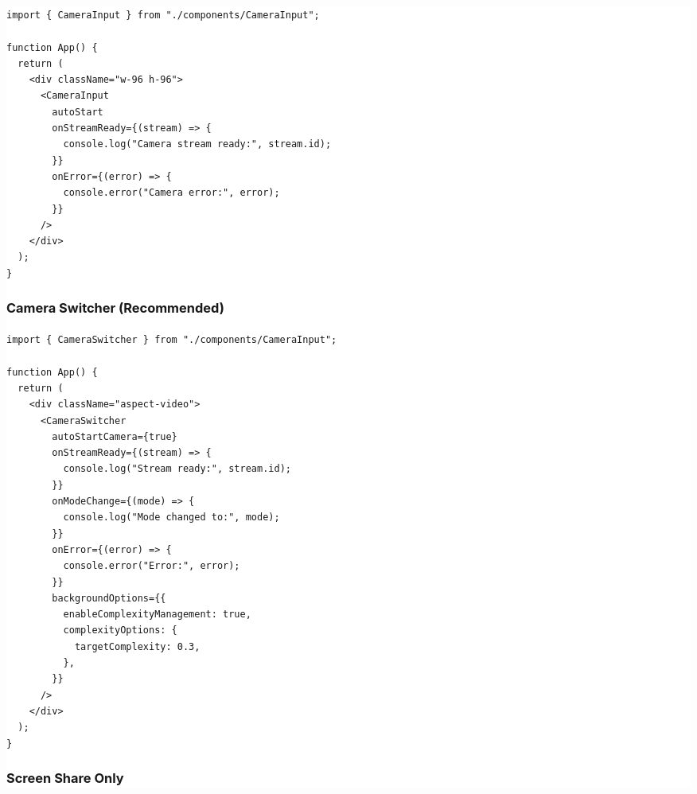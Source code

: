 ```tsx
import { CameraInput } from "./components/CameraInput";

function App() {
  return (
    <div className="w-96 h-96">
      <CameraInput
        autoStart
        onStreamReady={(stream) => {
          console.log("Camera stream ready:", stream.id);
        }}
        onError={(error) => {
          console.error("Camera error:", error);
        }}
      />
    </div>
  );
}
```

### Camera Switcher (Recommended)

```tsx
import { CameraSwitcher } from "./components/CameraInput";

function App() {
  return (
    <div className="aspect-video">
      <CameraSwitcher
        autoStartCamera={true}
        onStreamReady={(stream) => {
          console.log("Stream ready:", stream.id);
        }}
        onModeChange={(mode) => {
          console.log("Mode changed to:", mode);
        }}
        onError={(error) => {
          console.error("Error:", error);
        }}
        backgroundOptions={{
          enableComplexityManagement: true,
          complexityOptions: {
            targetComplexity: 0.3,
          },
        }}
      />
    </div>
  );
}
```

### Screen Share Only
